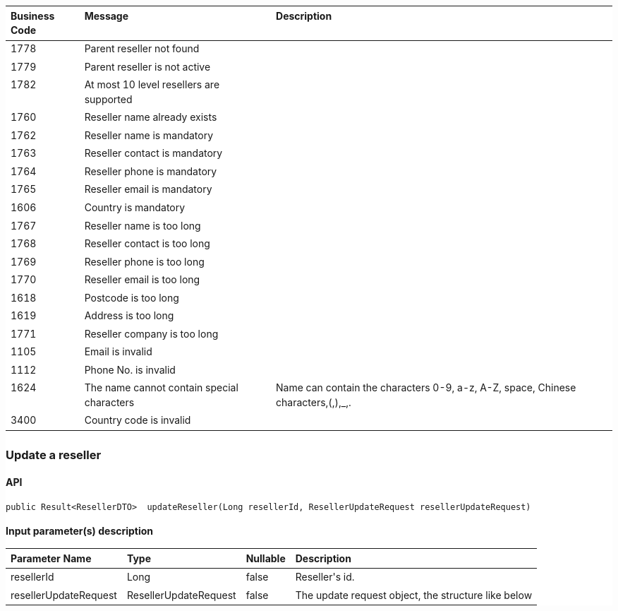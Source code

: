 |Business Code|Message|Description|
|:--|:--|:--|
|1778|Parent reseller not found|&nbsp;|
|1779|Parent reseller is not active|&nbsp;|
|1782|At most 10 level resellers are supported|&nbsp;|
|1760|Reseller name already exists|&nbsp;|
|1762|Reseller name is mandatory|&nbsp;|
|1763|Reseller contact is mandatory|&nbsp;|
|1764|Reseller phone is mandatory|&nbsp;|
|1765|Reseller email is mandatory|&nbsp;|
|1606|Country is mandatory|&nbsp;|
|1767|Reseller name is too long|&nbsp;|
|1768|Reseller contact is too long|&nbsp;|
|1769|Reseller phone is too long|&nbsp;|
|1770|Reseller email is too long|&nbsp;|
|1618|Postcode is too long|&nbsp;|
|1619|Address is too long|&nbsp;|
|1771|Reseller company is too long|&nbsp;|
|1105|Email is invalid|&nbsp;|
|1112|Phone No. is invalid|&nbsp;|
|1624|The name cannot contain special characters|Name can contain the characters 0-9, a-z, A-Z, space, Chinese characters,(,),_,.|
|3400|Country code is invalid|&nbsp;|

### Update a reseller

**API**

```
public Result<ResellerDTO>  updateReseller(Long resellerId, ResellerUpdateRequest resellerUpdateRequest)
```

**Input parameter(s) description**

|Parameter Name|Type|Nullable|Description|
|:--|:--|:--|:--|
|resellerId|Long|false|Reseller's id.|
|resellerUpdateRequest|ResellerUpdateRequest|false|The update request object, the structure like below|
